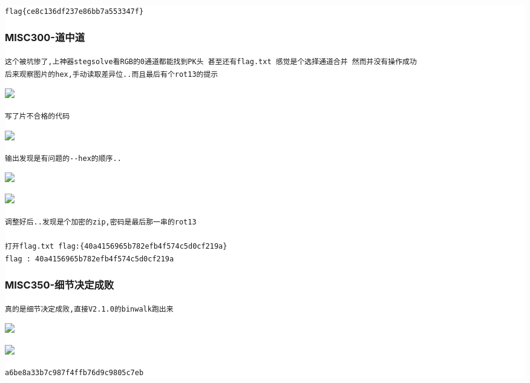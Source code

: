     flag{ce8c136df237e86bb7a553347f}

### MISC300-道中道

    这个被坑惨了,上神器stegsolve看RGB的0通道都能找到PK头 甚至还有flag.txt 感觉是个选择通道合并 然而并没有操作成功
    后来观察图片的hex,手动读取差异位..而且最后有个rot13的提示

![](http://ac-HSNl7zbI.clouddn.com/x8y40iBp0ifwjwKUxFmYfpeOvfh50GnM6Eo67UF8.jpg)

    写了片不合格的代码

![](http://ac-HSNl7zbI.clouddn.com/HYUWRVk5mtF4vCJ2k6CfYifKL69eaXQ27CBqSoKr.jpg)

    输出发现是有问题的--hex的顺序..

![](http://ac-HSNl7zbI.clouddn.com/MP9YpjmWpAWmLjQjfcRko50N1AB39mEB0YCt3lhM.jpg)

![](http://ac-HSNl7zbI.clouddn.com/4HSvismucNEusbGiFCUl9Xv3UomxFvTAsjdYwwWR.jpg)

    调整好后..发现是个加密的zip,密码是最后那一串的rot13

    打开flag.txt flag:{40a4156965b782efb4f574c5d0cf219a}
    flag : 40a4156965b782efb4f574c5d0cf219a

### MISC350-细节决定成败

    真的是细节决定成败,直接V2.1.0的binwalk跑出来

![](http://ac-HSNl7zbI.clouddn.com/0lmFbwOepTtnwpBTQmoTCslDrqjFHqTGal7SKGX6.jpg)

![](http://ac-HSNl7zbI.clouddn.com/tLpV4JRwdh9HrGs1suJYHeUtmqtzFVMtOND5YL3j.jpg)

    a6be8a33b7c987f4ffb76d9c9805c7eb
